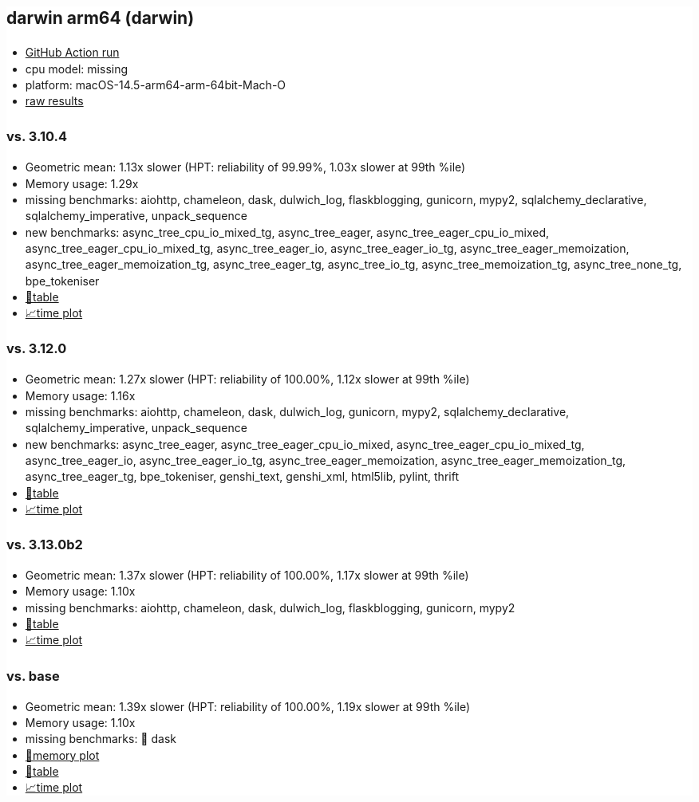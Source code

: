 ## darwin arm64 (darwin)

- [GitHub Action run](https://github.com/faster-cpython/benchmarking/actions/runs/9629150542)
- cpu model: missing
- platform: macOS-14.5-arm64-arm-64bit-Mach-O
- [raw results](bm-20240622-darwin-arm64-python-4717aaa1a72d1964f153-3.14.0a0-4717aaa.json)

### vs. 3.10.4

- Geometric mean: 1.13x slower (HPT: reliability of 99.99%, 1.03x slower at 99th %ile)
- Memory usage: 1.29x
- missing benchmarks: aiohttp, chameleon, dask, dulwich_log, flaskblogging, gunicorn, mypy2, sqlalchemy_declarative, sqlalchemy_imperative, unpack_sequence
- new benchmarks: async_tree_cpu_io_mixed_tg, async_tree_eager, async_tree_eager_cpu_io_mixed, async_tree_eager_cpu_io_mixed_tg, async_tree_eager_io, async_tree_eager_io_tg, async_tree_eager_memoization, async_tree_eager_memoization_tg, async_tree_eager_tg, async_tree_io_tg, async_tree_memoization_tg, async_tree_none_tg, bpe_tokeniser
- [📄table](bm-20240622-darwin-arm64-python-4717aaa1a72d1964f153-3.14.0a0-4717aaa-vs-3.10.4.md)
- [📈time plot](bm-20240622-darwin-arm64-python-4717aaa1a72d1964f153-3.14.0a0-4717aaa-vs-3.10.4.svg)

### vs. 3.12.0

- Geometric mean: 1.27x slower (HPT: reliability of 100.00%, 1.12x slower at 99th %ile)
- Memory usage: 1.16x
- missing benchmarks: aiohttp, chameleon, dask, dulwich_log, gunicorn, mypy2, sqlalchemy_declarative, sqlalchemy_imperative, unpack_sequence
- new benchmarks: async_tree_eager, async_tree_eager_cpu_io_mixed, async_tree_eager_cpu_io_mixed_tg, async_tree_eager_io, async_tree_eager_io_tg, async_tree_eager_memoization, async_tree_eager_memoization_tg, async_tree_eager_tg, bpe_tokeniser, genshi_text, genshi_xml, html5lib, pylint, thrift
- [📄table](bm-20240622-darwin-arm64-python-4717aaa1a72d1964f153-3.14.0a0-4717aaa-vs-3.12.0.md)
- [📈time plot](bm-20240622-darwin-arm64-python-4717aaa1a72d1964f153-3.14.0a0-4717aaa-vs-3.12.0.svg)

### vs. 3.13.0b2

- Geometric mean: 1.37x slower (HPT: reliability of 100.00%, 1.17x slower at 99th %ile)
- Memory usage: 1.10x
- missing benchmarks: aiohttp, chameleon, dask, dulwich_log, flaskblogging, gunicorn, mypy2
- [📄table](bm-20240622-darwin-arm64-python-4717aaa1a72d1964f153-3.14.0a0-4717aaa-vs-3.13.0b2.md)
- [📈time plot](bm-20240622-darwin-arm64-python-4717aaa1a72d1964f153-3.14.0a0-4717aaa-vs-3.13.0b2.svg)

### vs. base

- Geometric mean: 1.39x slower (HPT: reliability of 100.00%, 1.19x slower at 99th %ile)
- Memory usage: 1.10x
- missing benchmarks: 🔴 dask
- [🧠memory plot](bm-20240622-darwin-arm64-python-4717aaa1a72d1964f153-3.14.0a0-4717aaa-vs-base-mem.svg)
- [📄table](bm-20240622-darwin-arm64-python-4717aaa1a72d1964f153-3.14.0a0-4717aaa-vs-base.md)
- [📈time plot](bm-20240622-darwin-arm64-python-4717aaa1a72d1964f153-3.14.0a0-4717aaa-vs-base.svg)

